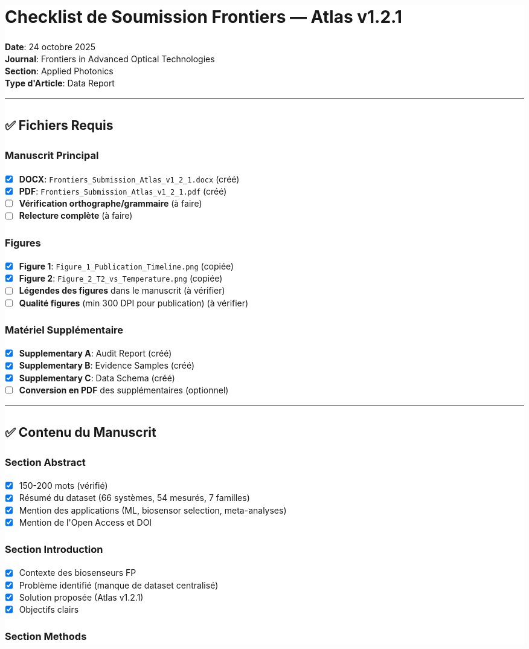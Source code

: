 # Checklist de Soumission Frontiers — Atlas v1.2.1

**Date**: 24 octobre 2025  
**Journal**: Frontiers in Advanced Optical Technologies  
**Section**: Applied Photonics  
**Type d'Article**: Data Report

---

## ✅ Fichiers Requis

### Manuscrit Principal

- [x] **DOCX**: `Frontiers_Submission_Atlas_v1_2_1.docx` (créé)
- [x] **PDF**: `Frontiers_Submission_Atlas_v1_2_1.pdf` (créé)
- [ ] **Vérification orthographe/grammaire** (à faire)
- [ ] **Relecture complète** (à faire)

### Figures

- [x] **Figure 1**: `Figure_1_Publication_Timeline.png` (copiée)
- [x] **Figure 2**: `Figure_2_T2_vs_Temperature.png` (copiée)
- [ ] **Légendes des figures** dans le manuscrit (à vérifier)
- [ ] **Qualité figures** (min 300 DPI pour publication) (à vérifier)

### Matériel Supplémentaire

- [x] **Supplementary A**: Audit Report (créé)
- [x] **Supplementary B**: Evidence Samples (créé)
- [x] **Supplementary C**: Data Schema (créé)
- [ ] **Conversion en PDF** des supplémentaires (optionnel)

---

## ✅ Contenu du Manuscrit

### Section Abstract

- [x] 150-200 mots (vérifié)
- [x] Résumé du dataset (66 systèmes, 54 mesurés, 7 familles)
- [x] Mention des applications (ML, biosensor selection, meta-analyses)
- [x] Mention de l'Open Access et DOI

### Section Introduction

- [x] Contexte des biosenseurs FP
- [x] Problème identifié (manque de dataset centralisé)
- [x] Solution proposée (Atlas v1.2.1)
- [x] Objectifs clairs

### Section Methods
